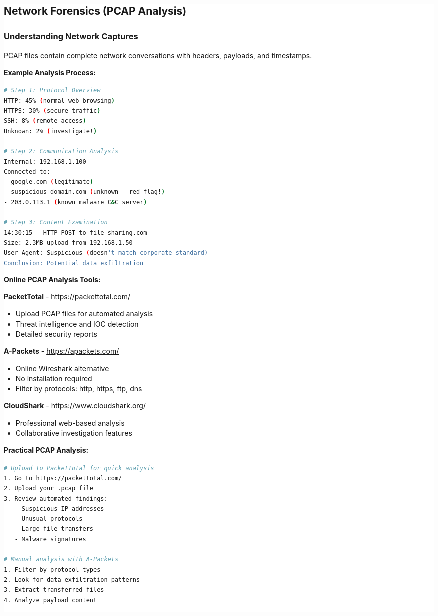 ## Network Forensics (PCAP Analysis)

### Understanding Network Captures

PCAP files contain complete network conversations with headers, payloads, and timestamps.

**Example Analysis Process:**
```bash
# Step 1: Protocol Overview
HTTP: 45% (normal web browsing)
HTTPS: 30% (secure traffic)  
SSH: 8% (remote access)
Unknown: 2% (investigate!)

# Step 2: Communication Analysis
Internal: 192.168.1.100
Connected to:
- google.com (legitimate)
- suspicious-domain.com (unknown - red flag!)
- 203.0.113.1 (known malware C&C server)

# Step 3: Content Examination
14:30:15 - HTTP POST to file-sharing.com
Size: 2.3MB upload from 192.168.1.50
User-Agent: Suspicious (doesn't match corporate standard)
Conclusion: Potential data exfiltration
```

**Online PCAP Analysis Tools:**

**PacketTotal** - https://packettotal.com/
- Upload PCAP files for automated analysis
- Threat intelligence and IOC detection
- Detailed security reports

**A-Packets** - https://apackets.com/
- Online Wireshark alternative
- No installation required
- Filter by protocols: http, https, ftp, dns

**CloudShark** - https://www.cloudshark.org/
- Professional web-based analysis
- Collaborative investigation features

**Practical PCAP Analysis:**
```bash
# Upload to PacketTotal for quick analysis
1. Go to https://packettotal.com/
2. Upload your .pcap file
3. Review automated findings:
   - Suspicious IP addresses
   - Unusual protocols
   - Large file transfers
   - Malware signatures

# Manual analysis with A-Packets
1. Filter by protocol types
2. Look for data exfiltration patterns
3. Extract transferred files
4. Analyze payload content
```

---